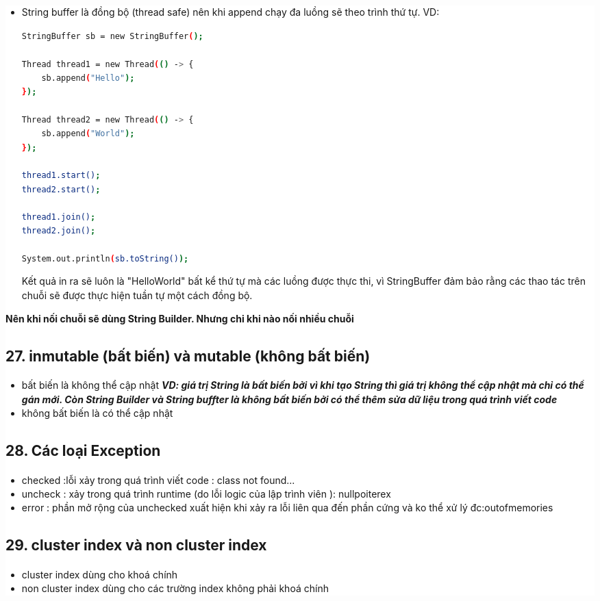 - String buffer là đồng bộ (thread safe) nên khi append chạy đa luồng  sẽ theo trình thứ tự. VD:
  ```sh
  StringBuffer sb = new StringBuffer();

  Thread thread1 = new Thread(() -> {
      sb.append("Hello");
  });

  Thread thread2 = new Thread(() -> {
      sb.append("World");
  });

  thread1.start();
  thread2.start();

  thread1.join();
  thread2.join();

  System.out.println(sb.toString());  
  ```
  Kết quả in ra sẽ luôn là "HelloWorld" bất kể thứ tự mà các luồng được thực thi, vì StringBuffer đảm bảo rằng các thao tác trên chuỗi sẽ được thực hiện tuần tự một cách đồng bộ.

**Nên khi nối chuỗi sẽ dùng String Builder. Nhưng chi khi nào nối nhiều chuỗi**

## 27. inmutable (bất biến) và mutable (không bất biến)
- bất biến là không thể cập nhật ***VD: giá trị String là bất biến bởi vì khi tạo String thì giá trị không thể cập nhật mà chỉ có thể gán mới. Còn String Builder và String buffter là không bất biến bởi có thể thêm sửa dữ liệu trong quá trình viết code***
- không bất biến là có thể cập nhật

## 28. Các loại Exception
- checked :lỗi xảy trong quá trình viết code : class not found...
- uncheck : xảy trong quá trình runtime (do lỗi logic của lập trình viên ): nullpoiterex
- error : phần mở rộng của unchecked xuất hiện khi xảy ra lỗi liên qua đến phần cứng và ko thể xử lý đc:outofmemories

## 29. cluster index và non cluster index
- cluster index dùng cho khoá chính
- non cluster index dùng cho các trường index không phải khoá chính
